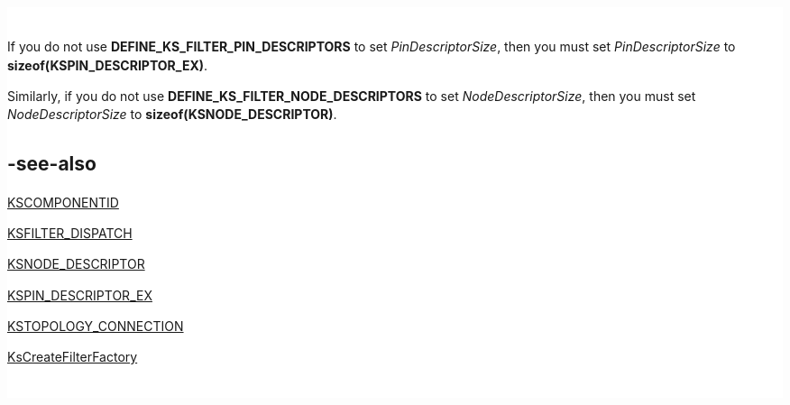 </td>
</tr>
</table>
 

If you do not use <b>DEFINE_KS_FILTER_PIN_DESCRIPTORS</b> to set <i>PinDescriptorSize</i>, then you must set <i>PinDescriptorSize</i> to <b>sizeof(KSPIN_DESCRIPTOR_EX)</b>.

Similarly, if you do not use <b>DEFINE_KS_FILTER_NODE_DESCRIPTORS</b> to set <i>NodeDescriptorSize</i>, then you must set <i>NodeDescriptorSize</i> to <b>sizeof(KSNODE_DESCRIPTOR)</b>.




## -see-also




<a href="https://msdn.microsoft.com/library/windows/hardware/ff561027">KSCOMPONENTID</a>



<a href="https://msdn.microsoft.com/library/windows/hardware/ff562554">KSFILTER_DISPATCH</a>



<a href="https://msdn.microsoft.com/library/windows/hardware/ff563473">KSNODE_DESCRIPTOR</a>



<a href="https://msdn.microsoft.com/library/windows/hardware/ff563534">KSPIN_DESCRIPTOR_EX</a>



<a href="https://msdn.microsoft.com/library/windows/hardware/ff567148">KSTOPOLOGY_CONNECTION</a>



<a href="https://msdn.microsoft.com/library/windows/hardware/ff561650">KsCreateFilterFactory</a>
 

 

